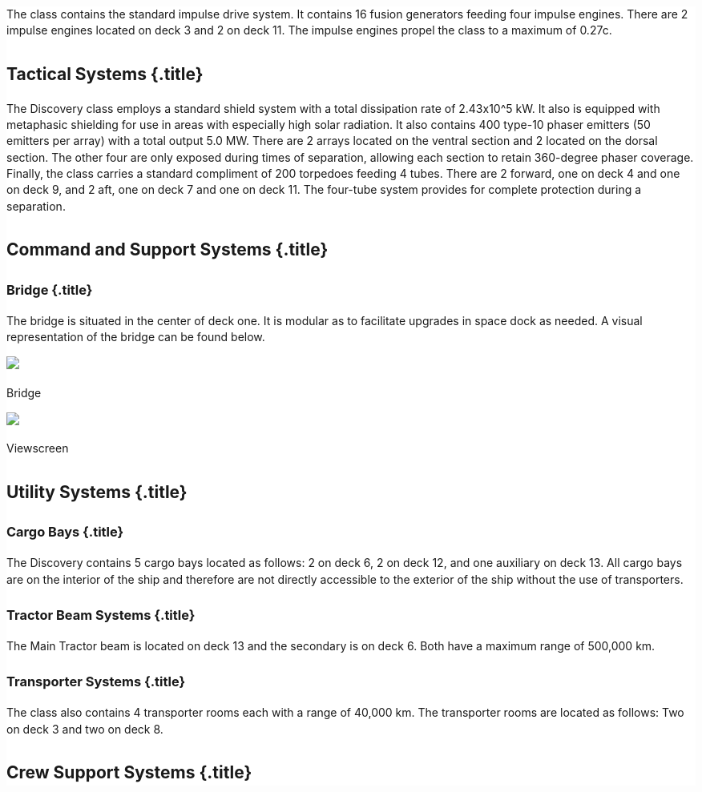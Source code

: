 The class contains the standard impulse drive system. It contains 16 fusion generators feeding four impulse engines. There are 2 impulse engines located on deck 3 and 2 on deck 11. The impulse engines propel the class to a maximum of 0.27c.

Tactical Systems {.title}
----------------

The Discovery class employs a standard shield system with a total dissipation rate of 2.43x10\^5 kW. It also is equipped with metaphasic shielding for use in areas with especially high solar radiation. It also contains 400 type-10 phaser emitters (50 emitters per array) with a total output 5.0 MW. There are 2 arrays located on the ventral section and 2 located on the dorsal section. The other four are only exposed during times of separation, allowing each section to retain 360-degree phaser coverage. Finally, the class carries a standard compliment of 200 torpedoes feeding 4 tubes. There are 2 forward, one on deck 4 and one on deck 9, and 2 aft, one on deck 7 and one on deck 11. The four-tube system provides for complete protection during a separation.

Command and Support Systems {.title}
---------------------------

### Bridge {.title}

The bridge is situated in the center of deck one. It is modular as to facilitate upgrades in space dock as needed. A visual representation of the bridge can be found below.

![](images/tm/discovery-bridge-thumb.jpg)

Bridge

![](images/tm/discovery-viewscreen-thumb.jpg)

Viewscreen

Utility Systems {.title}
---------------

### Cargo Bays {.title}

The Discovery contains 5 cargo bays located as follows: 2 on deck 6, 2 on deck 12, and one auxiliary on deck 13. All cargo bays are on the interior of the ship and therefore are not directly accessible to the exterior of the ship without the use of transporters.

### Tractor Beam Systems {.title}

The Main Tractor beam is located on deck 13 and the secondary is on deck 6. Both have a maximum range of 500,000 km.

### Transporter Systems {.title}

The class also contains 4 transporter rooms each with a range of 40,000 km. The transporter rooms are located as follows: Two on deck 3 and two on deck 8.

Crew Support Systems {.title}
--------------------
